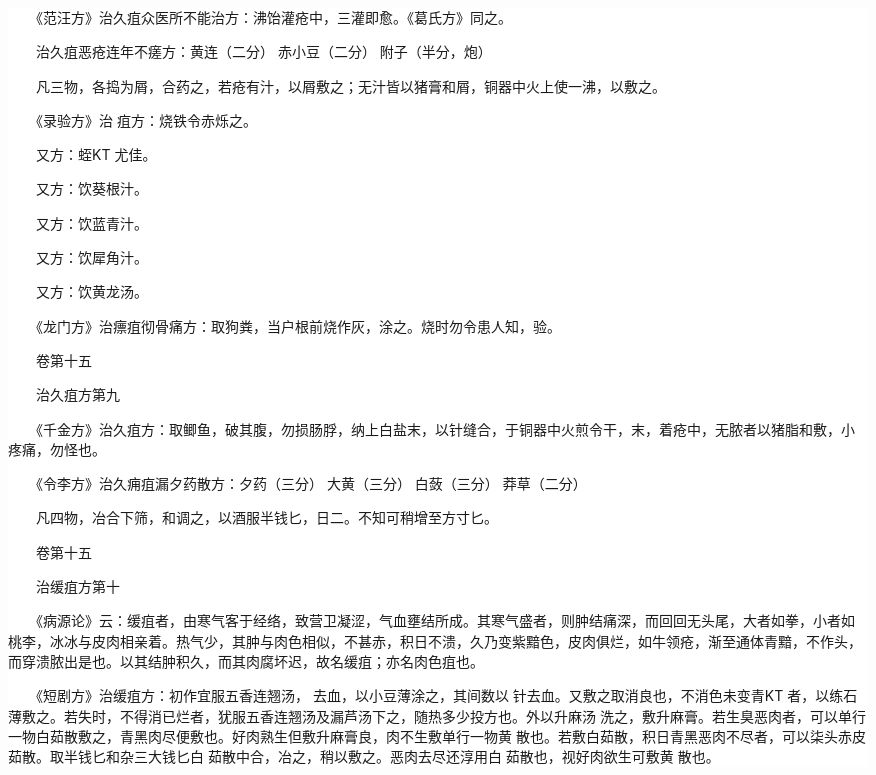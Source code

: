 　　《范汪方》治久疽众医所不能治方：沸饴灌疮中，三灌即愈。《葛氏方》同之。

　　治久疽恶疮连年不瘥方：黄连（二分） 赤小豆（二分） 附子（半分，炮）

　　凡三物，各捣为屑，合药之，若疮有汁，以屑敷之；无汁皆以猪膏和屑，铜器中火上使一沸，以敷之。

　　《录验方》治 疽方：烧铁令赤烁之。

　　又方：蛭KT 尤佳。

　　又方：饮葵根汁。

　　又方：饮蓝青汁。

　　又方：饮犀角汁。

　　又方：饮黄龙汤。

　　《龙门方》治瘭疽彻骨痛方：取狗粪，当户根前烧作灰，涂之。烧时勿令患人知，验。

　　卷第十五

　　治久疽方第九

　　《千金方》治久疽方：取鲫鱼，破其腹，勿损肠脬，纳上白盐末，以针缝合，于铜器中火煎令干，末，着疮中，无脓者以猪脂和敷，小疼痛，勿怪也。

　　《令李方》治久痈疽漏夕药散方：夕药（三分） 大黄（三分） 白蔹（三分） 莽草（二分）

　　凡四物，冶合下筛，和调之，以酒服半钱匕，日二。不知可稍增至方寸匕。

　　卷第十五

　　治缓疽方第十

　　《病源论》云：缓疽者，由寒气客于经络，致营卫凝涩，气血壅结所成。其寒气盛者，则肿结痛深，而回回无头尾，大者如拳，小者如桃李，冰冰与皮肉相亲着。热气少，其肿与肉色相似，不甚赤，积日不溃，久乃变紫黯色，皮肉俱烂，如牛领疮，渐至通体青黯，不作头，而穿溃脓出是也。以其结肿积久，而其肉腐坏迟，故名缓疽；亦名肉色疽也。

　　《短剧方》治缓疽方：初作宜服五香连翘汤， 去血，以小豆薄涂之，其间数以 针去血。又敷之取消良也，不消色未变青KT 者，以练石薄敷之。若失时，不得消已烂者，犹服五香连翘汤及漏芦汤下之，随热多少投方也。外以升麻汤 洗之，敷升麻膏。若生臭恶肉者，可以单行一物白茹散敷之，青黑肉尽便敷也。好肉熟生但敷升麻膏良，肉不生敷单行一物黄 散也。若敷白茹散，积日青黑恶肉不尽者，可以柒头赤皮 茹散。取半钱匕和杂三大钱匕白 茹散中合，冶之，稍以敷之。恶肉去尽还淳用白 茹散也，视好肉欲生可敷黄 散也。

